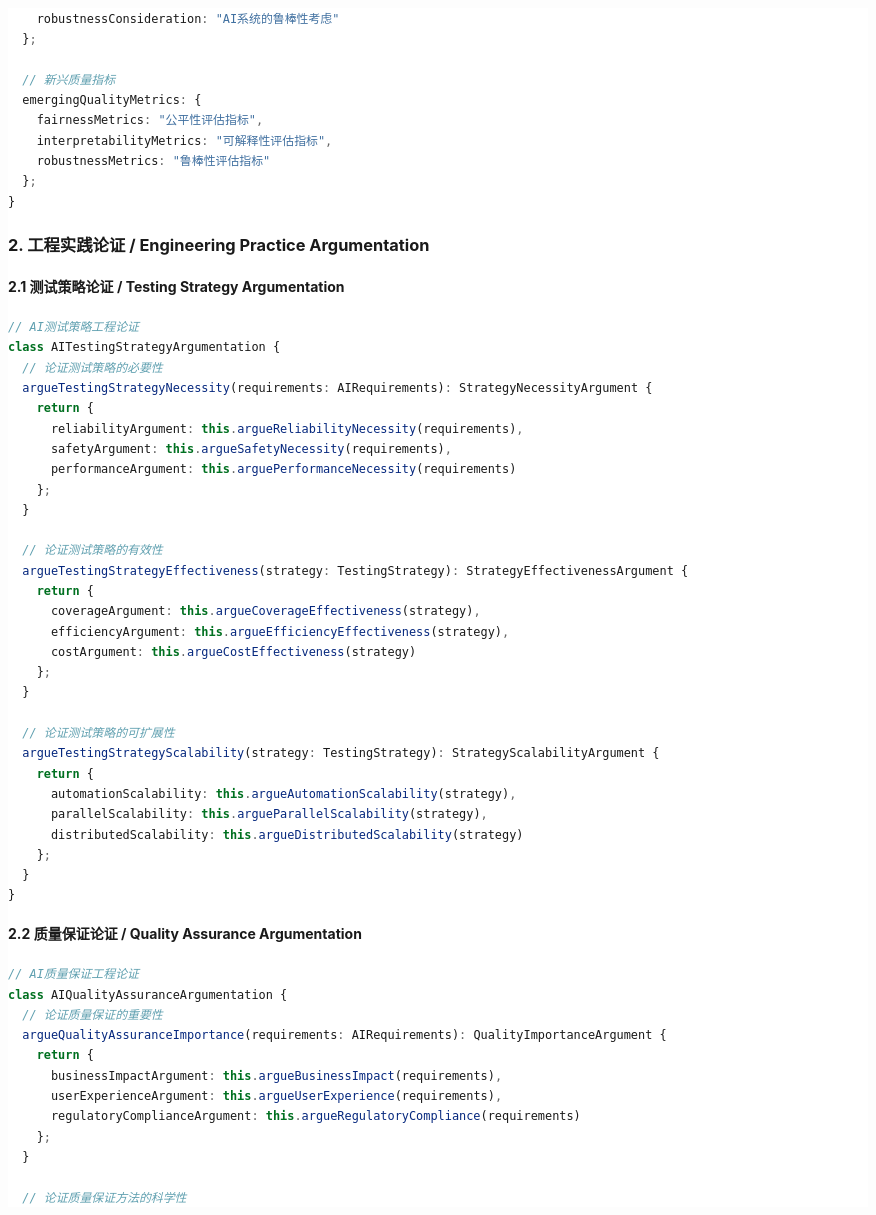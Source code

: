 ```typescript
    robustnessConsideration: "AI系统的鲁棒性考虑"
  };
  
  // 新兴质量指标
  emergingQualityMetrics: {
    fairnessMetrics: "公平性评估指标",
    interpretabilityMetrics: "可解释性评估指标",
    robustnessMetrics: "鲁棒性评估指标"
  };
}
```

### 2. 工程实践论证 / Engineering Practice Argumentation

#### 2.1 测试策略论证 / Testing Strategy Argumentation

```typescript
// AI测试策略工程论证
class AITestingStrategyArgumentation {
  // 论证测试策略的必要性
  argueTestingStrategyNecessity(requirements: AIRequirements): StrategyNecessityArgument {
    return {
      reliabilityArgument: this.argueReliabilityNecessity(requirements),
      safetyArgument: this.argueSafetyNecessity(requirements),
      performanceArgument: this.arguePerformanceNecessity(requirements)
    };
  }
  
  // 论证测试策略的有效性
  argueTestingStrategyEffectiveness(strategy: TestingStrategy): StrategyEffectivenessArgument {
    return {
      coverageArgument: this.argueCoverageEffectiveness(strategy),
      efficiencyArgument: this.argueEfficiencyEffectiveness(strategy),
      costArgument: this.argueCostEffectiveness(strategy)
    };
  }
  
  // 论证测试策略的可扩展性
  argueTestingStrategyScalability(strategy: TestingStrategy): StrategyScalabilityArgument {
    return {
      automationScalability: this.argueAutomationScalability(strategy),
      parallelScalability: this.argueParallelScalability(strategy),
      distributedScalability: this.argueDistributedScalability(strategy)
    };
  }
}
```

#### 2.2 质量保证论证 / Quality Assurance Argumentation

```typescript
// AI质量保证工程论证
class AIQualityAssuranceArgumentation {
  // 论证质量保证的重要性
  argueQualityAssuranceImportance(requirements: AIRequirements): QualityImportanceArgument {
    return {
      businessImpactArgument: this.argueBusinessImpact(requirements),
      userExperienceArgument: this.argueUserExperience(requirements),
      regulatoryComplianceArgument: this.argueRegulatoryCompliance(requirements)
    };
  }
  
  // 论证质量保证方法的科学性
```